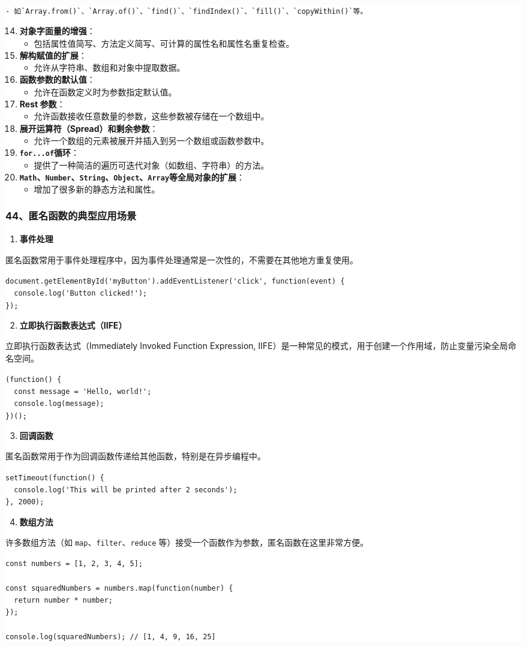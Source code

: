     - 如`Array.from()`、`Array.of()`、`find()`、`findIndex()`、`fill()`、`copyWithin()`等。
14. **对象字面量的增强**：
    - 包括属性值简写、方法定义简写、可计算的属性名和属性名重复检查。
15. **解构赋值的扩展**：
    - 允许从字符串、数组和对象中提取数据。
16. **函数参数的默认值**：
    - 允许在函数定义时为参数指定默认值。
17. **Rest 参数**：
    - 允许函数接收任意数量的参数，这些参数被存储在一个数组中。
18. **展开运算符（Spread）和剩余参数**：
    - 允许一个数组的元素被展开并插入到另一个数组或函数参数中。
19. **`for...of`循环**：
    - 提供了一种简洁的遍历可迭代对象（如数组、字符串）的方法。
20. **`Math`、`Number`、`String`、`Object`、`Array`等全局对象的扩展**：
    - 增加了很多新的静态方法和属性。

### 44、匿名函数的典型应用场景

1. **事件处理**

匿名函数常用于事件处理程序中，因为事件处理通常是一次性的，不需要在其他地方重复使用。

```
document.getElementById('myButton').addEventListener('click', function(event) {
  console.log('Button clicked!');
});
```

2. **立即执行函数表达式（IIFE）**

立即执行函数表达式（Immediately Invoked Function Expression, IIFE）是一种常见的模式，用于创建一个作用域，防止变量污染全局命名空间。

```
(function() {
  const message = 'Hello, world!';
  console.log(message);
})();
```

3. **回调函数**

匿名函数常用于作为回调函数传递给其他函数，特别是在异步编程中。

```
setTimeout(function() {
  console.log('This will be printed after 2 seconds');
}, 2000);
```

4. **数组方法**

许多数组方法（如 `map`、`filter`、`reduce` 等）接受一个函数作为参数，匿名函数在这里非常方便。

```
const numbers = [1, 2, 3, 4, 5];

const squaredNumbers = numbers.map(function(number) {
  return number * number;
});

console.log(squaredNumbers); // [1, 4, 9, 16, 25]
```
